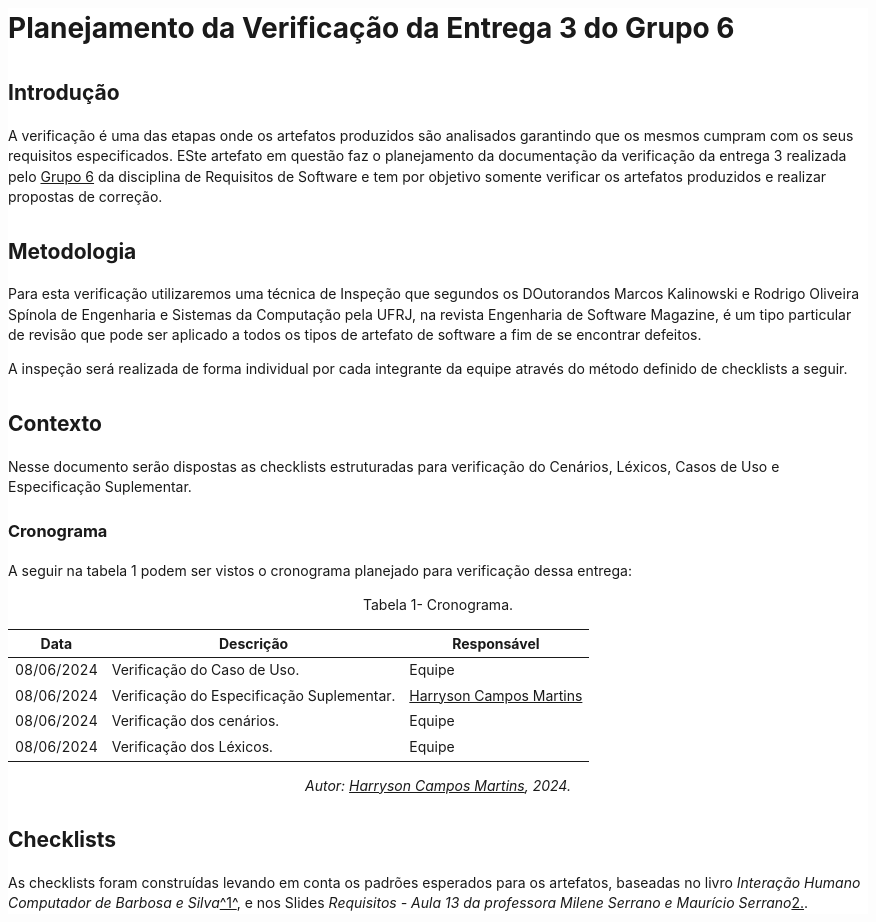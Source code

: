 # Planejamento da Verificação da Entrega 3 do Grupo 6

## Introdução 

A verificação é uma das etapas onde os artefatos produzidos são analisados garantindo que os mesmos cumpram com os seus requisitos especificados. ESte artefato em questão faz o planejamento da  documentação da verificação da entrega 3 realizada pelo [Grupo 6](https://requisitos-de-software.github.io/2024.1-Firefox/) da disciplina de Requisitos de Software e tem por objetivo somente verificar os artefatos produzidos e realizar propostas de correção.


## Metodologia

Para esta verificação utilizaremos uma técnica de Inspeção que segundos os DOutorandos Marcos Kalinowski e Rodrigo Oliveira Spínola de Engenharia e Sistemas da Computação pela UFRJ, na revista Engenharia de Software Magazine, é um tipo particular de revisão que pode ser aplicado a todos os tipos de artefato de software  a fim de se encontrar defeitos.

A inspeção será realizada de forma individual por cada integrante da equipe através do método definido de checklists a seguir.

## Contexto

Nesse documento serão dispostas as checklists estruturadas para verificação do Cenários, Léxicos, Casos de Uso e Especificação Suplementar.


### Cronograma

A seguir na tabela 1 podem ser vistos o cronograma planejado para verificação dessa entrega:

<center>

Tabela 1- Cronograma.

| Data       | Descrição                                  | Responsável                                      |
| ---------- | ------------------------------------------ | ------------------------------------------------ |
| 08/06/2024 | Verificação do Caso de Uso.                | Equipe  |
| 08/06/2024 | Verificação do Especificação Suplementar.  | [Harryson Campos Martins](https://github.com/harry-cmartin) |
| 08/06/2024 | Verificação dos cenários.                  |  Equipe   |
| 08/06/2024 | Verificação dos Léxicos.                   | Equipe  |

_Autor: [Harryson Campos Martins](https://github.com/harry-cmartin), 2024._

</center>

## Checklists

As checklists foram construídas levando em conta os padrões esperados para os artefatos, baseadas no livro _Interação Humano Computador de Barbosa e Silva_<a id="FTF1" href="#FTF1Ref">^1^</a>,  e nos Slides _Requisitos - Aula 13 da professora Milene Serrano e Maurício Serrano_<a id="FTF2Ref" href="#FTF2">2.</a>. 
